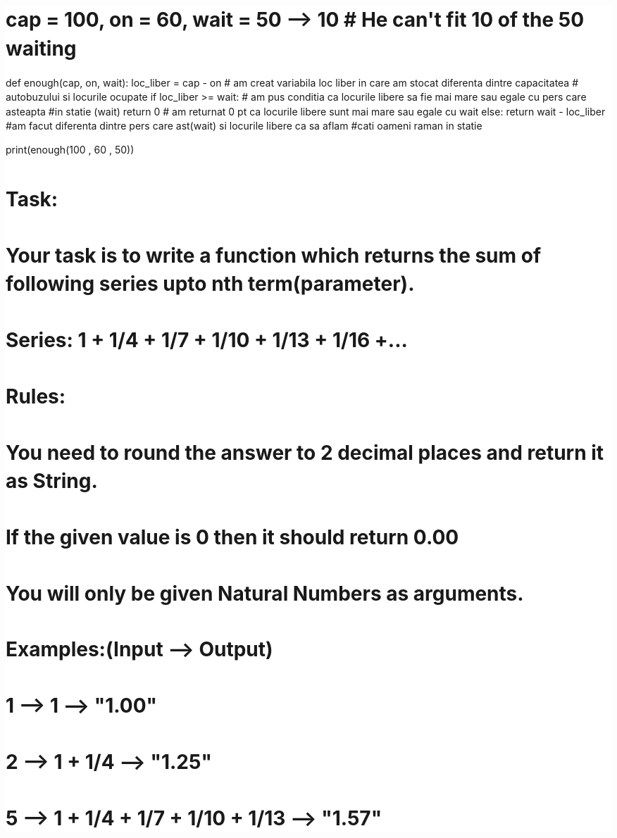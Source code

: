 # cap = 100, on = 60, wait = 50 --> 10 # He can't fit 10 of the 50 waiting


def enough(cap, on, wait):
    loc_liber = cap - on         # am creat variabila loc liber in care am stocat diferenta dintre capacitatea
    # autobuzului si locurile ocupate
    if loc_liber >= wait:        # am pus conditia ca locurile libere sa fie mai mare sau egale cu pers care asteapta
        #in statie (wait)
        return 0                 # am returnat 0 pt ca locurile libere sunt mai mare sau egale cu wait
    else:
        return wait - loc_liber  #am facut diferenta dintre pers care ast(wait) si locurile libere ca sa aflam
    #cati oameni raman in statie

print(enough(100 , 60 , 50))


# Task:
# Your task is to write a function which returns the sum of following series upto nth term(parameter).
# Series: 1 + 1/4 + 1/7 + 1/10 + 1/13 + 1/16 +...
# Rules:
# You need to round the answer to 2 decimal places and return it as String.
#
# If the given value is 0 then it should return 0.00
#
# You will only be given Natural Numbers as arguments.
#
# Examples:(Input --> Output)
# 1 --> 1 --> "1.00"
# 2 --> 1 + 1/4 --> "1.25"
# 5 --> 1 + 1/4 + 1/7 + 1/10 + 1/13 --> "1.57"
